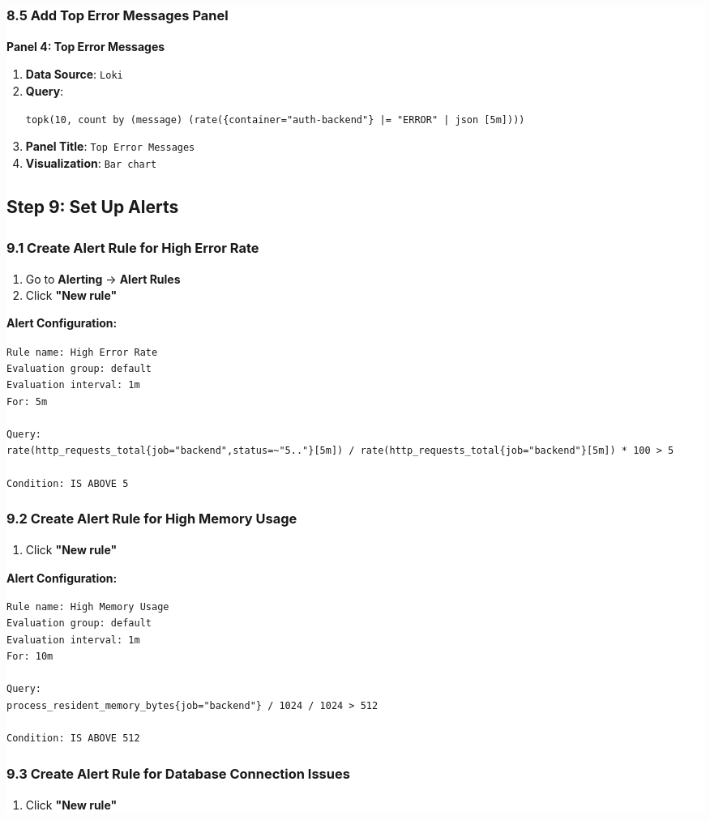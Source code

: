 ### 8.5 Add Top Error Messages Panel

**Panel 4: Top Error Messages**

1. **Data Source**: `Loki`
2. **Query**:
   ```logql
   topk(10, count by (message) (rate({container="auth-backend"} |= "ERROR" | json [5m])))
   ```
3. **Panel Title**: `Top Error Messages`
4. **Visualization**: `Bar chart`

## Step 9: Set Up Alerts

### 9.1 Create Alert Rule for High Error Rate

1. Go to **Alerting** → **Alert Rules**
2. Click **"New rule"**

**Alert Configuration:**
```
Rule name: High Error Rate
Evaluation group: default
Evaluation interval: 1m
For: 5m

Query:
rate(http_requests_total{job="backend",status=~"5.."}[5m]) / rate(http_requests_total{job="backend"}[5m]) * 100 > 5

Condition: IS ABOVE 5
```

### 9.2 Create Alert Rule for High Memory Usage

1. Click **"New rule"**

**Alert Configuration:**
```
Rule name: High Memory Usage
Evaluation group: default
Evaluation interval: 1m
For: 10m

Query:
process_resident_memory_bytes{job="backend"} / 1024 / 1024 > 512

Condition: IS ABOVE 512
```

### 9.3 Create Alert Rule for Database Connection Issues

1. Click **"New rule"**
